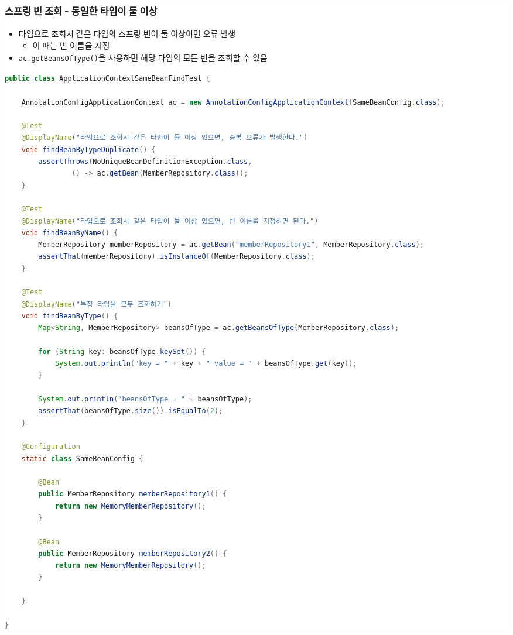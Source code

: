 ### 스프링 빈 조회 - 동일한 타입이 둘 이상

- 타입으로 조회시 같은 타입의 스프링 빈이 둘 이상이면 오류 발생
    - 이 때는 빈 이름을 지정
- `ac.getBeansOfType()`을 사용하면 해당 타입의 모든 빈을 조회할 수 있음

```java
public class ApplicationContextSameBeanFindTest {

    AnnotationConfigApplicationContext ac = new AnnotationConfigApplicationContext(SameBeanConfig.class);

    @Test
    @DisplayName("타입으로 조회시 같은 타입이 둘 이상 있으면, 중복 오류가 발생한다.")
    void findBeanByTypeDuplicate() {
        assertThrows(NoUniqueBeanDefinitionException.class,
                () -> ac.getBean(MemberRepository.class));
    }

    @Test
    @DisplayName("타입으로 조회시 같은 타입이 둘 이상 있으면, 빈 이름을 지정하면 된다.")
    void findBeanByName() {
        MemberRepository memberRepository = ac.getBean("memberRepository1", MemberRepository.class);
        assertThat(memberRepository).isInstanceOf(MemberRepository.class);
    }

    @Test
    @DisplayName("특정 타입을 모두 조회하기")
    void findBeanByType() {
        Map<String, MemberRepository> beansOfType = ac.getBeansOfType(MemberRepository.class);

        for (String key: beansOfType.keySet()) {
            System.out.println("key = " + key + " value = " + beansOfType.get(key));
        }

        System.out.println("beansOfType = " + beansOfType);
        assertThat(beansOfType.size()).isEqualTo(2);
    }

    @Configuration
    static class SameBeanConfig {

        @Bean
        public MemberRepository memberRepository1() {
            return new MemoryMemberRepository();
        }

        @Bean
        public MemberRepository memberRepository2() {
            return new MemoryMemberRepository();
        }

    }

}
```
